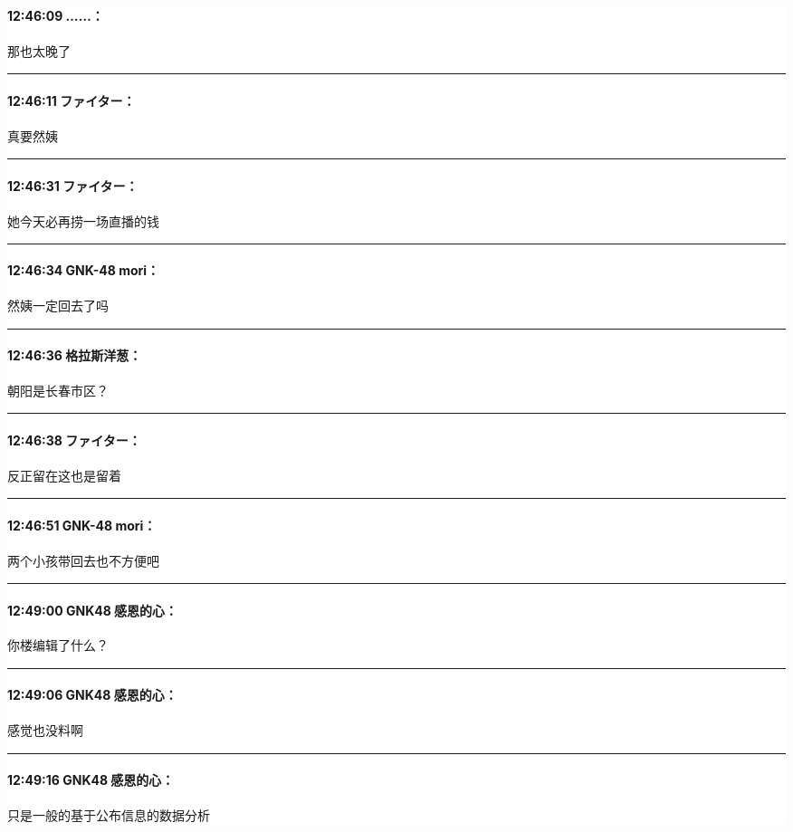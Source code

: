 #### 12:46:09  ……：

那也太晚了

*****

#### 12:46:11  ファイター：

真要然姨

*****

#### 12:46:31  ファイター：

她今天必再捞一场直播的钱

*****

#### 12:46:34  GNK-48 mori：

然姨一定回去了吗

*****

#### 12:46:36  格拉斯洋葱：

朝阳是长春市区？

*****

#### 12:46:38  ファイター：

反正留在这也是留着

*****

#### 12:46:51  GNK-48 mori：

两个小孩带回去也不方便吧

*****

#### 12:49:00  GNK48 感恩的心：

你楼编辑了什么？

*****

#### 12:49:06  GNK48 感恩的心：

感觉也没料啊

*****

#### 12:49:16  GNK48 感恩的心：

只是一般的基于公布信息的数据分析
